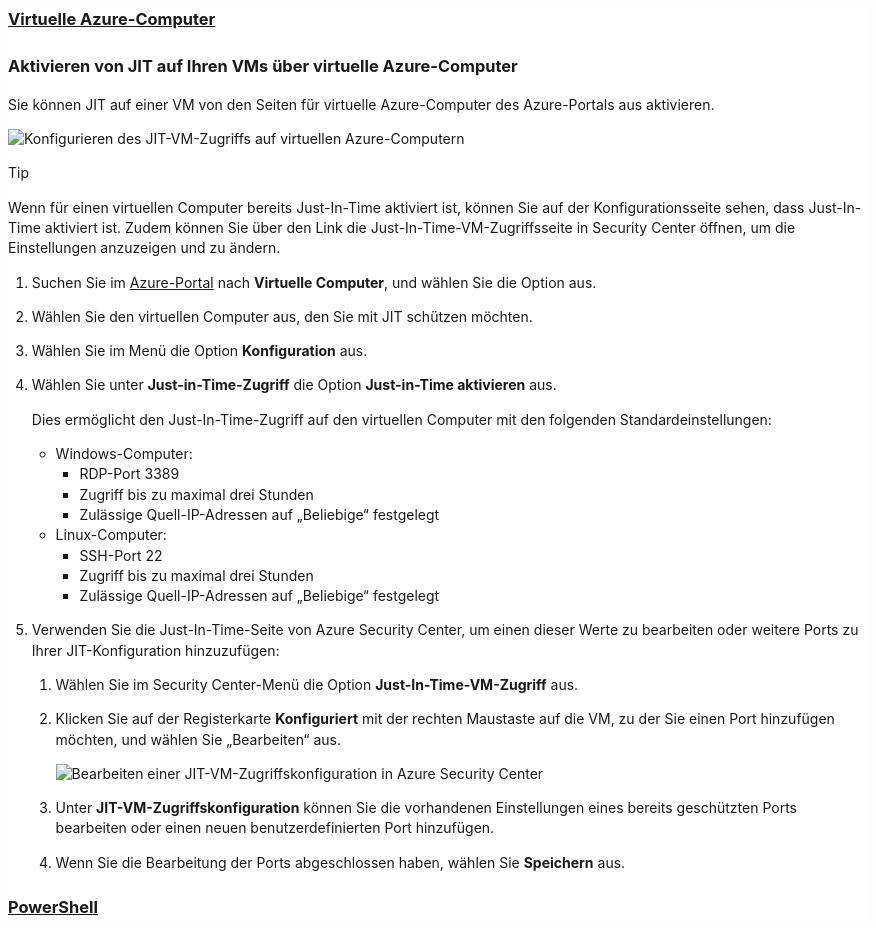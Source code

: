 
### <a name="azure-virtual-machines"></a>[**Virtuelle Azure-Computer**](#tab/jit-config-avm)

### <a name="enable-jit-on-your-vms-from-azure-virtual-machines"></a>Aktivieren von JIT auf Ihren VMs über virtuelle Azure-Computer

Sie können JIT auf einer VM von den Seiten für virtuelle Azure-Computer des Azure-Portals aus aktivieren.

![Konfigurieren des JIT-VM-Zugriffs auf virtuellen Azure-Computern](./media/security-center-just-in-time/jit-config-virtual-machines.gif)

> [!TIP]
> Wenn für einen virtuellen Computer bereits Just-In-Time aktiviert ist, können Sie auf der Konfigurationsseite sehen, dass Just-In-Time aktiviert ist. Zudem können Sie über den Link die Just-In-Time-VM-Zugriffsseite in Security Center öffnen, um die Einstellungen anzuzeigen und zu ändern.

1. Suchen Sie im [Azure-Portal](https://ms.portal.azure.com) nach **Virtuelle Computer**, und wählen Sie die Option aus. 

1. Wählen Sie den virtuellen Computer aus, den Sie mit JIT schützen möchten.

1. Wählen Sie im Menü die Option **Konfiguration** aus.

1. Wählen Sie unter **Just-in-Time-Zugriff** die Option **Just-in-Time aktivieren** aus. 

    Dies ermöglicht den Just-In-Time-Zugriff auf den virtuellen Computer mit den folgenden Standardeinstellungen:

    - Windows-Computer:
        - RDP-Port 3389
        - Zugriff bis zu maximal drei Stunden
        - Zulässige Quell-IP-Adressen auf „Beliebige“ festgelegt
    - Linux-Computer:
        - SSH-Port 22
        - Zugriff bis zu maximal drei Stunden
        - Zulässige Quell-IP-Adressen auf „Beliebige“ festgelegt

1. Verwenden Sie die Just-In-Time-Seite von Azure Security Center, um einen dieser Werte zu bearbeiten oder weitere Ports zu Ihrer JIT-Konfiguration hinzuzufügen:

    1. Wählen Sie im Security Center-Menü die Option **Just-In-Time-VM-Zugriff** aus.

    1. Klicken Sie auf der Registerkarte **Konfiguriert** mit der rechten Maustaste auf die VM, zu der Sie einen Port hinzufügen möchten, und wählen Sie „Bearbeiten“ aus. 

        ![Bearbeiten einer JIT-VM-Zugriffskonfiguration in Azure Security Center](./media/security-center-just-in-time/jit-policy-edit-security-center.png)

    1. Unter **JIT-VM-Zugriffskonfiguration** können Sie die vorhandenen Einstellungen eines bereits geschützten Ports bearbeiten oder einen neuen benutzerdefinierten Port hinzufügen.

    1. Wenn Sie die Bearbeitung der Ports abgeschlossen haben, wählen Sie **Speichern** aus.


### <a name="powershell"></a>[**PowerShell**](#tab/jit-config-powershell)
